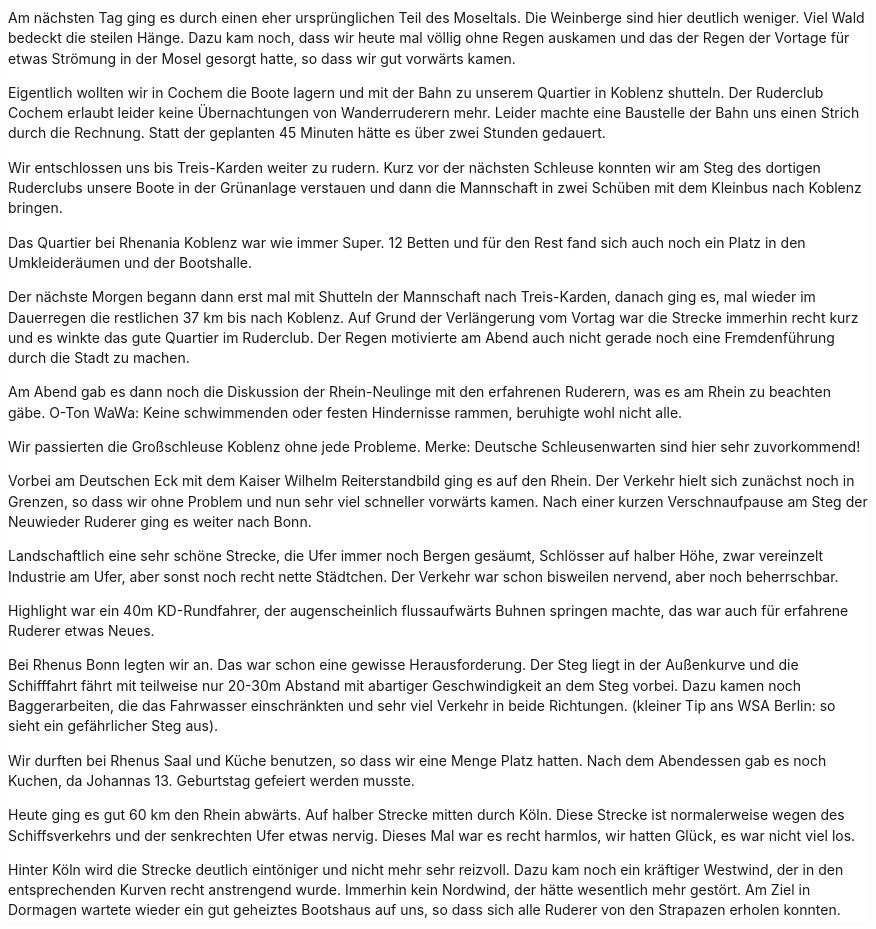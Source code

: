 Am nächsten Tag ging es durch einen eher ursprünglichen Teil des Moseltals. Die Weinberge sind hier deutlich weniger. Viel Wald bedeckt die steilen Hänge. Dazu kam noch, dass wir heute mal völlig ohne Regen auskamen und das der Regen der Vortage für etwas Strömung in der Mosel gesorgt hatte, so dass wir gut vorwärts kamen.

Eigentlich wollten wir in Cochem die Boote lagern und mit der Bahn zu unserem Quartier in Koblenz shutteln. Der Ruderclub Cochem erlaubt leider keine Übernachtungen von Wanderruderern mehr. Leider machte eine Baustelle der Bahn uns einen Strich durch die Rechnung. Statt der geplanten 45 Minuten hätte es über zwei Stunden gedauert.

Wir entschlossen uns bis Treis-Karden weiter zu rudern. Kurz vor der nächsten Schleuse konnten wir am Steg des dortigen Ruderclubs unsere Boote in der Grünanlage verstauen und dann die Mannschaft in zwei Schüben mit dem Kleinbus nach Koblenz bringen.

Das Quartier bei Rhenania Koblenz war wie immer Super. 12 Betten und für den Rest fand sich auch noch ein Platz in den Umkleideräumen und der Bootshalle.

Der nächste Morgen begann dann erst mal mit Shutteln der Mannschaft nach Treis-Karden, danach ging es, mal wieder im Dauerregen die restlichen 37 km bis nach Koblenz. Auf Grund der Verlängerung vom Vortag war die Strecke immerhin recht kurz und es winkte das gute Quartier im Ruderclub. Der Regen motivierte am Abend auch nicht gerade noch eine Fremdenführung durch die Stadt zu machen.

Am Abend gab es dann noch die Diskussion der Rhein-Neulinge mit den erfahrenen Ruderern, was es am Rhein zu beachten gäbe. O-Ton WaWa: Keine schwimmenden oder festen Hindernisse rammen, beruhigte wohl nicht alle.

Wir passierten die Großschleuse Koblenz ohne jede Probleme. Merke: Deutsche Schleusenwarten sind hier sehr zuvorkommend!

Vorbei am Deutschen Eck mit dem Kaiser Wilhelm Reiterstandbild ging es auf den Rhein. Der Verkehr hielt sich zunächst noch in Grenzen, so dass wir ohne Problem und nun sehr viel schneller vorwärts kamen. Nach einer kurzen Verschnaufpause am Steg der Neuwieder Ruderer ging es weiter nach Bonn.

Landschaftlich eine sehr schöne Strecke, die Ufer immer noch Bergen gesäumt, Schlösser auf halber Höhe, zwar vereinzelt Industrie am Ufer, aber sonst noch recht nette Städtchen. Der Verkehr war schon bisweilen nervend, aber noch beherrschbar.

Highlight war ein 40m KD-Rundfahrer, der augenscheinlich flussaufwärts Buhnen springen machte, das war auch für erfahrene Ruderer etwas Neues.

Bei Rhenus Bonn legten wir an. Das war schon eine gewisse Herausforderung. Der Steg liegt in der Außenkurve und die Schifffahrt fährt mit teilweise nur 20-30m Abstand mit abartiger Geschwindigkeit an dem Steg vorbei. Dazu kamen noch Baggerarbeiten, die das Fahrwasser einschränkten und sehr viel Verkehr in beide Richtungen. (kleiner Tip ans WSA Berlin: so sieht ein gefährlicher Steg aus).

Wir durften bei Rhenus Saal und Küche benutzen, so dass wir eine Menge Platz hatten. Nach dem Abendessen gab es noch Kuchen, da Johannas 13. Geburtstag gefeiert werden musste.

Heute ging es gut 60 km den Rhein abwärts. Auf halber Strecke mitten durch Köln. Diese Strecke ist normalerweise wegen des Schiffsverkehrs und der senkrechten Ufer etwas nervig. Dieses Mal war es recht harmlos, wir hatten Glück, es war nicht viel los.

Hinter Köln wird die Strecke deutlich eintöniger und nicht mehr sehr reizvoll. Dazu kam noch ein kräftiger Westwind, der in den entsprechenden Kurven recht anstrengend wurde. Immerhin kein Nordwind, der hätte wesentlich mehr gestört. Am Ziel in Dormagen wartete wieder ein gut geheiztes Bootshaus auf uns, so dass sich alle Ruderer von den Strapazen erholen konnten.
